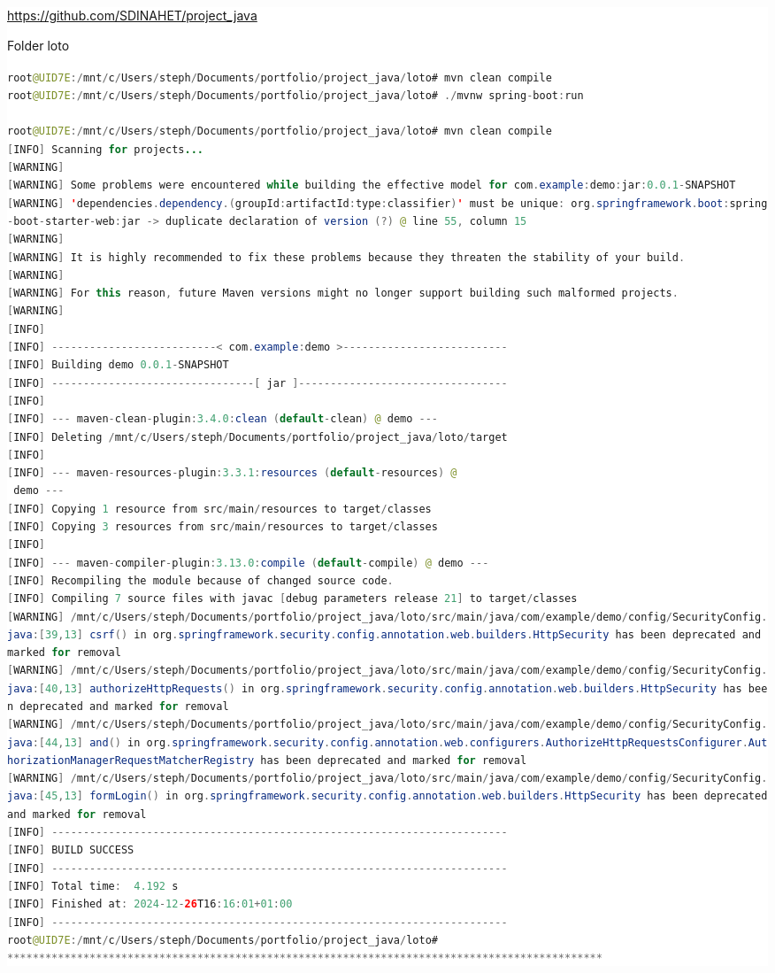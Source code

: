 









https://github.com/SDINAHET/project_java

Folder loto
```java
root@UID7E:/mnt/c/Users/steph/Documents/portfolio/project_java/loto# mvn clean compile
root@UID7E:/mnt/c/Users/steph/Documents/portfolio/project_java/loto# ./mvnw spring-boot:run

root@UID7E:/mnt/c/Users/steph/Documents/portfolio/project_java/loto# mvn clean compile
[INFO] Scanning for projects...
[WARNING]
[WARNING] Some problems were encountered while building the effective model for com.example:demo:jar:0.0.1-SNAPSHOT
[WARNING] 'dependencies.dependency.(groupId:artifactId:type:classifier)' must be unique: org.springframework.boot:spring-boot-starter-web:jar -> duplicate declaration of version (?) @ line 55, column 15
[WARNING]
[WARNING] It is highly recommended to fix these problems because they threaten the stability of your build.
[WARNING]
[WARNING] For this reason, future Maven versions might no longer support building such malformed projects.
[WARNING]
[INFO]
[INFO] --------------------------< com.example:demo >--------------------------
[INFO] Building demo 0.0.1-SNAPSHOT
[INFO] --------------------------------[ jar ]---------------------------------
[INFO]
[INFO] --- maven-clean-plugin:3.4.0:clean (default-clean) @ demo ---
[INFO] Deleting /mnt/c/Users/steph/Documents/portfolio/project_java/loto/target
[INFO]
[INFO] --- maven-resources-plugin:3.3.1:resources (default-resources) @
 demo ---
[INFO] Copying 1 resource from src/main/resources to target/classes
[INFO] Copying 3 resources from src/main/resources to target/classes
[INFO]
[INFO] --- maven-compiler-plugin:3.13.0:compile (default-compile) @ demo ---
[INFO] Recompiling the module because of changed source code.
[INFO] Compiling 7 source files with javac [debug parameters release 21] to target/classes
[WARNING] /mnt/c/Users/steph/Documents/portfolio/project_java/loto/src/main/java/com/example/demo/config/SecurityConfig.java:[39,13] csrf() in org.springframework.security.config.annotation.web.builders.HttpSecurity has been deprecated and marked for removal
[WARNING] /mnt/c/Users/steph/Documents/portfolio/project_java/loto/src/main/java/com/example/demo/config/SecurityConfig.java:[40,13] authorizeHttpRequests() in org.springframework.security.config.annotation.web.builders.HttpSecurity has been deprecated and marked for removal
[WARNING] /mnt/c/Users/steph/Documents/portfolio/project_java/loto/src/main/java/com/example/demo/config/SecurityConfig.java:[44,13] and() in org.springframework.security.config.annotation.web.configurers.AuthorizeHttpRequestsConfigurer.AuthorizationManagerRequestMatcherRegistry has been deprecated and marked for removal
[WARNING] /mnt/c/Users/steph/Documents/portfolio/project_java/loto/src/main/java/com/example/demo/config/SecurityConfig.java:[45,13] formLogin() in org.springframework.security.config.annotation.web.builders.HttpSecurity has been deprecated and marked for removal
[INFO] ------------------------------------------------------------------------
[INFO] BUILD SUCCESS
[INFO] ------------------------------------------------------------------------
[INFO] Total time:  4.192 s
[INFO] Finished at: 2024-12-26T16:16:01+01:00
[INFO] ------------------------------------------------------------------------
root@UID7E:/mnt/c/Users/steph/Documents/portfolio/project_java/loto#
**********************************************************************************************
```